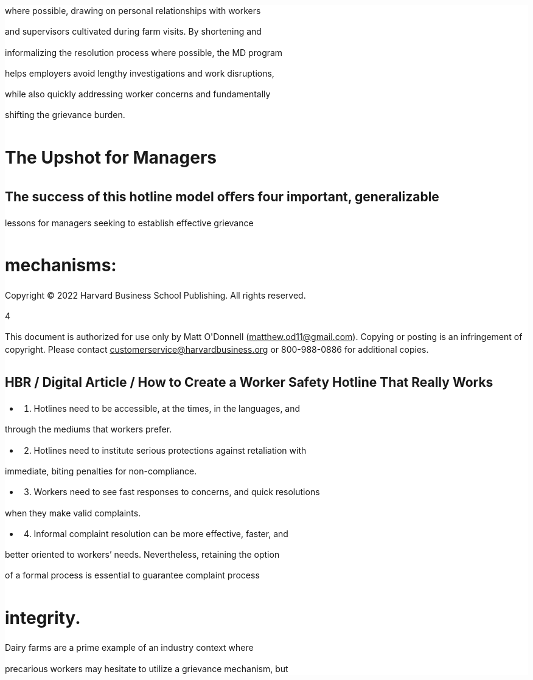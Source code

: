 where possible, drawing on personal relationships with workers

and supervisors cultivated during farm visits. By shortening and

informalizing the resolution process where possible, the MD program

helps employers avoid lengthy investigations and work disruptions,

while also quickly addressing worker concerns and fundamentally

shifting the grievance burden.

# The Upshot for Managers

## The success of this hotline model oﬀers four important, generalizable

lessons for managers seeking to establish eﬀective grievance

# mechanisms:

Copyright © 2022 Harvard Business School Publishing. All rights reserved.

4

This document is authorized for use only by Matt O'Donnell (matthew.od11@gmail.com). Copying or posting is an infringement of copyright. Please contact customerservice@harvardbusiness.org or 800-988-0886 for additional copies.

## HBR / Digital Article / How to Create a Worker Safety Hotline That Really Works

- 1. Hotlines need to be accessible, at the times, in the languages, and

through the mediums that workers prefer.

- 2. Hotlines need to institute serious protections against retaliation with

immediate, biting penalties for non-compliance.

- 3. Workers need to see fast responses to concerns, and quick resolutions

when they make valid complaints.

- 4. Informal complaint resolution can be more eﬀective, faster, and

better oriented to workers’ needs. Nevertheless, retaining the option

of a formal process is essential to guarantee complaint process

# integrity.

Dairy farms are a prime example of an industry context where

precarious workers may hesitate to utilize a grievance mechanism, but
